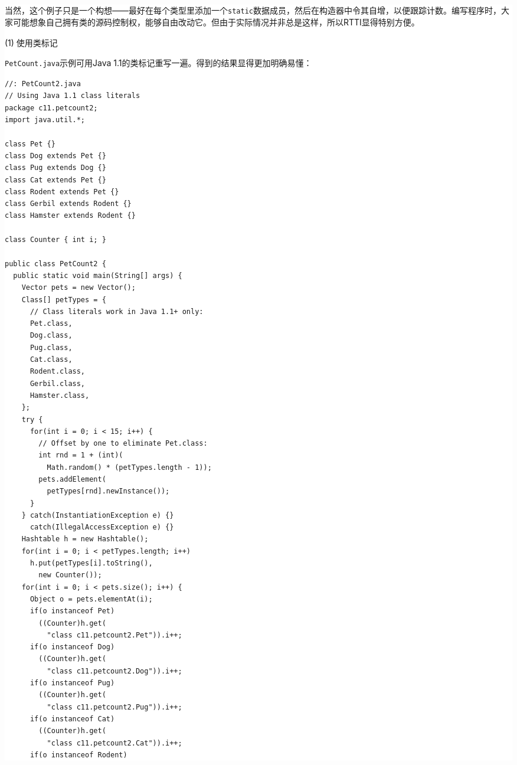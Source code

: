 当然，这个例子只是一个构想——最好在每个类型里添加一个`static`数据成员，然后在构造器中令其自增，以便跟踪计数。编写程序时，大家可能想象自己拥有类的源码控制权，能够自由改动它。但由于实际情况并非总是这样，所以RTTI显得特别方便。

(1) 使用类标记

`PetCount.java`示例可用Java 1.1的类标记重写一遍。得到的结果显得更加明确易懂：

```
//: PetCount2.java
// Using Java 1.1 class literals
package c11.petcount2;
import java.util.*;

class Pet {}
class Dog extends Pet {}
class Pug extends Dog {}
class Cat extends Pet {}
class Rodent extends Pet {}
class Gerbil extends Rodent {}
class Hamster extends Rodent {}

class Counter { int i; }

public class PetCount2 {
  public static void main(String[] args) {
    Vector pets = new Vector();
    Class[] petTypes = {
      // Class literals work in Java 1.1+ only:
      Pet.class,
      Dog.class,
      Pug.class,
      Cat.class,
      Rodent.class,
      Gerbil.class,
      Hamster.class,
    };
    try {
      for(int i = 0; i < 15; i++) {
        // Offset by one to eliminate Pet.class:
        int rnd = 1 + (int)(
          Math.random() * (petTypes.length - 1));
        pets.addElement(
          petTypes[rnd].newInstance());
      }
    } catch(InstantiationException e) {}
      catch(IllegalAccessException e) {}
    Hashtable h = new Hashtable();
    for(int i = 0; i < petTypes.length; i++)
      h.put(petTypes[i].toString(),
        new Counter());
    for(int i = 0; i < pets.size(); i++) {
      Object o = pets.elementAt(i);
      if(o instanceof Pet)
        ((Counter)h.get(
          "class c11.petcount2.Pet")).i++;
      if(o instanceof Dog)
        ((Counter)h.get(
          "class c11.petcount2.Dog")).i++;
      if(o instanceof Pug)
        ((Counter)h.get(
          "class c11.petcount2.Pug")).i++;
      if(o instanceof Cat)
        ((Counter)h.get(
          "class c11.petcount2.Cat")).i++;
      if(o instanceof Rodent)
```